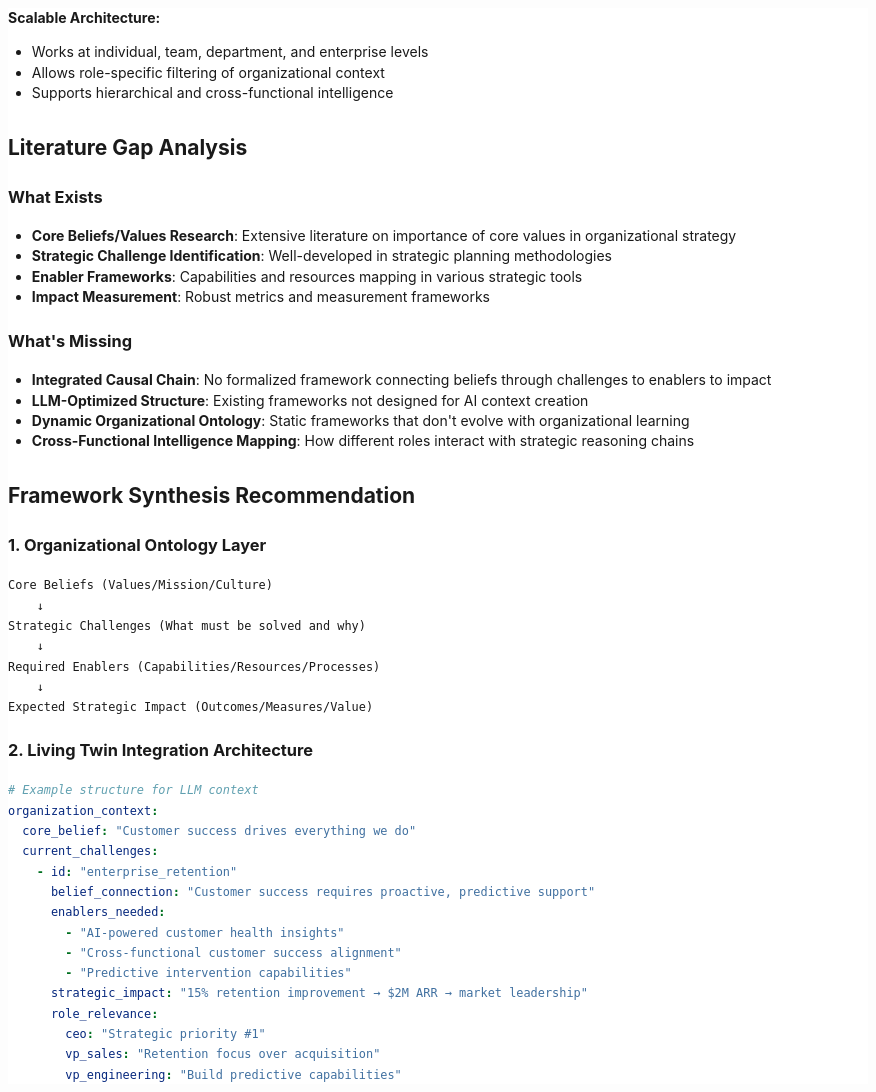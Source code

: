**Scalable Architecture:**
- Works at individual, team, department, and enterprise levels
- Allows role-specific filtering of organizational context
- Supports hierarchical and cross-functional intelligence

## Literature Gap Analysis

### What Exists
- **Core Beliefs/Values Research**: Extensive literature on importance of core values in organizational strategy
- **Strategic Challenge Identification**: Well-developed in strategic planning methodologies
- **Enabler Frameworks**: Capabilities and resources mapping in various strategic tools
- **Impact Measurement**: Robust metrics and measurement frameworks

### What's Missing
- **Integrated Causal Chain**: No formalized framework connecting beliefs through challenges to enablers to impact
- **LLM-Optimized Structure**: Existing frameworks not designed for AI context creation
- **Dynamic Organizational Ontology**: Static frameworks that don't evolve with organizational learning
- **Cross-Functional Intelligence Mapping**: How different roles interact with strategic reasoning chains

## Framework Synthesis Recommendation

### 1. Organizational Ontology Layer
```
Core Beliefs (Values/Mission/Culture)
    ↓
Strategic Challenges (What must be solved and why)
    ↓
Required Enablers (Capabilities/Resources/Processes)
    ↓
Expected Strategic Impact (Outcomes/Measures/Value)
```

### 2. Living Twin Integration Architecture
```yaml
# Example structure for LLM context
organization_context:
  core_belief: "Customer success drives everything we do"
  current_challenges:
    - id: "enterprise_retention"
      belief_connection: "Customer success requires proactive, predictive support"
      enablers_needed: 
        - "AI-powered customer health insights"
        - "Cross-functional customer success alignment"
        - "Predictive intervention capabilities"
      strategic_impact: "15% retention improvement → $2M ARR → market leadership"
      role_relevance:
        ceo: "Strategic priority #1"
        vp_sales: "Retention focus over acquisition"
        vp_engineering: "Build predictive capabilities"
```
